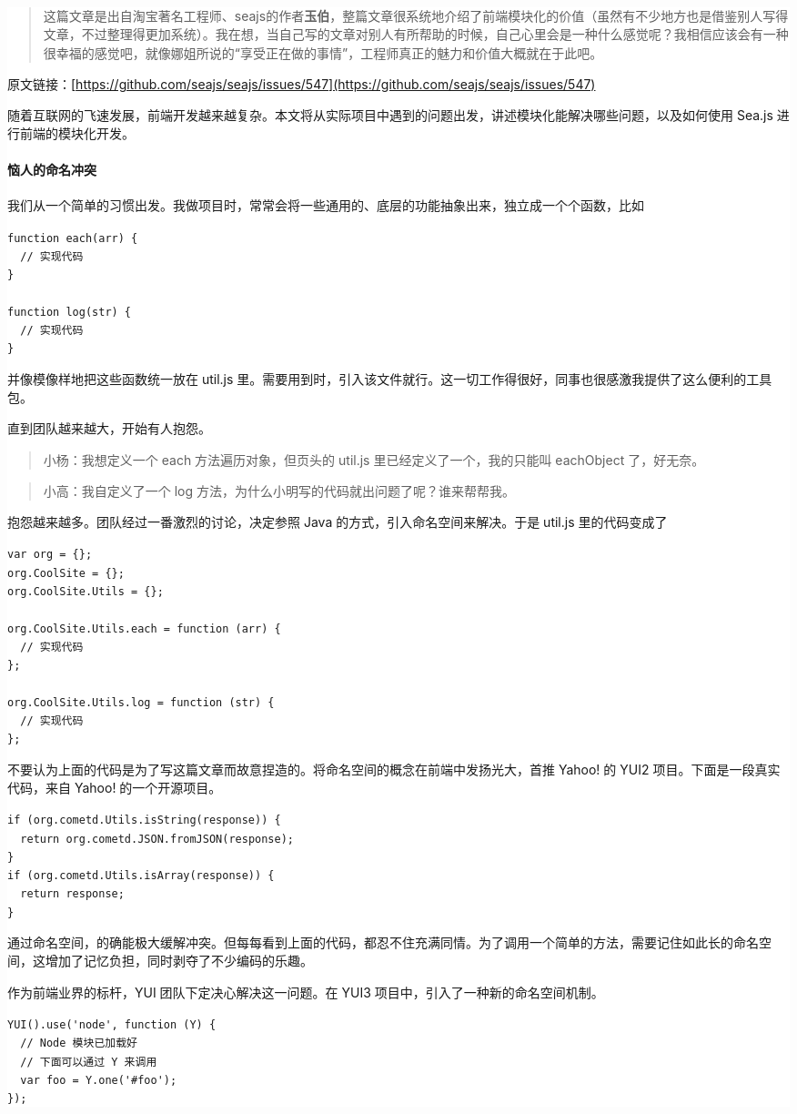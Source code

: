> 这篇文章是出自淘宝著名工程师、seajs的作者**玉伯**，整篇文章很系统地介绍了前端模块化的价值（虽然有不少地方也是借鉴别人写得文章，不过整理得更加系统）。我在想，当自己写的文章对别人有所帮助的时候，自己心里会是一种什么感觉呢？我相信应该会有一种很幸福的感觉吧，就像娜姐所说的“享受正在做的事情”，工程师真正的魅力和价值大概就在于此吧。

原文链接：[https://github.com/seajs/seajs/issues/547](https://github.com/seajs/seajs/issues/547)

随着互联网的飞速发展，前端开发越来越复杂。本文将从实际项目中遇到的问题出发，讲述模块化能解决哪些问题，以及如何使用 Sea.js 进行前端的模块化开发。

#### 恼人的命名冲突 ####

我们从一个简单的习惯出发。我做项目时，常常会将一些通用的、底层的功能抽象出来，独立成一个个函数，比如

	function each(arr) {
	  // 实现代码
	}
	
	function log(str) {
	  // 实现代码
	}

并像模像样地把这些函数统一放在 util.js 里。需要用到时，引入该文件就行。这一切工作得很好，同事也很感激我提供了这么便利的工具包。

直到团队越来越大，开始有人抱怨。



> 小杨：我想定义一个 each 方法遍历对象，但页头的 util.js 里已经定义了一个，我的只能叫 eachObject 了，好无奈。



> 小高：我自定义了一个 log 方法，为什么小明写的代码就出问题了呢？谁来帮帮我。


抱怨越来越多。团队经过一番激烈的讨论，决定参照 Java 的方式，引入命名空间来解决。于是 util.js 里的代码变成了

	var org = {};
	org.CoolSite = {};
	org.CoolSite.Utils = {};
	
	org.CoolSite.Utils.each = function (arr) {
	  // 实现代码
	};
	
	org.CoolSite.Utils.log = function (str) {
	  // 实现代码
	};

不要认为上面的代码是为了写这篇文章而故意捏造的。将命名空间的概念在前端中发扬光大，首推 Yahoo! 的 YUI2 项目。下面是一段真实代码，来自 Yahoo! 的一个开源项目。

	if (org.cometd.Utils.isString(response)) {
	  return org.cometd.JSON.fromJSON(response);
	}
	if (org.cometd.Utils.isArray(response)) {
	  return response;
	}

通过命名空间，的确能极大缓解冲突。但每每看到上面的代码，都忍不住充满同情。为了调用一个简单的方法，需要记住如此长的命名空间，这增加了记忆负担，同时剥夺了不少编码的乐趣。

作为前端业界的标杆，YUI 团队下定决心解决这一问题。在 YUI3 项目中，引入了一种新的命名空间机制。

	YUI().use('node', function (Y) {
	  // Node 模块已加载好
	  // 下面可以通过 Y 来调用
	  var foo = Y.one('#foo');
	});
